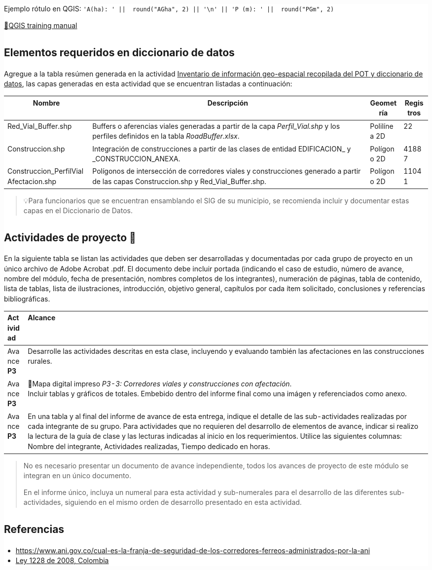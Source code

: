 Ejemplo rótulo en QGIS: `'A(ha): ' ||  round("AGha", 2) || '\n' || 'P (m): ' ||  round("PGm", 2) `

[:notebook:QGIS training manual](https://docs.qgis.org/3.34/en/docs/training_manual/)


## Elementos requeridos en diccionario de datos

Agregue a la tabla resúmen generada en la actividad [Inventario de información geo-espacial recopilada del POT y diccionario de datos](../POTLayer/Readme.md), las capas generadas en esta actividad que se encuentran listadas a continuación:

| Nombre                                | Descripción                                                                                                                            | Geometría    | Registros | 
|---------------------------------------|----------------------------------------------------------------------------------------------------------------------------------------|--------------|-----------| 
| Red_Vial_Buffer.shp                   | Buffers o aferencias viales generadas a partir de la capa _Perfil_Vial.shp_ y los perfiles definidos en la tabla _RoadBuffer.xlsx_.    | Polilínea 2D | 22        | 
| Construccion.shp                      | Integración de construcciones a partir de las clases de entidad EDIFICACION_ y _CONSTRUCCION_ANEXA.                                    | Polígono 2D  | 41887     | 
| Construccion_PerfilVialAfectacion.shp | Polígonos de intersección de corredores viales y construcciones generado a partir de las capas Construccion.shp y Red_Vial_Buffer.shp. | Polígono 2D  | 11041     | 

> :bulb:Para funcionarios que se encuentran ensamblando el SIG de su municipio, se recomienda incluir y documentar estas capas en el Diccionario de Datos.


## Actividades de proyecto :triangular_ruler:

En la siguiente tabla se listan las actividades que deben ser desarrolladas y documentadas por cada grupo de proyecto en un único archivo de Adobe Acrobat .pdf. El documento debe incluir portada (indicando el caso de estudio, número de avance, nombre del módulo, fecha de presentación, nombres completos de los integrantes), numeración de páginas, tabla de contenido, lista de tablas, lista de ilustraciones, introducción, objetivo general, capítulos por cada ítem solicitado, conclusiones y referencias bibliográficas.

| Actividad     | Alcance                                                                                                                                                                                                                                                                                                                                                                                                                                             |
|:--------------|:----------------------------------------------------------------------------------------------------------------------------------------------------------------------------------------------------------------------------------------------------------------------------------------------------------------------------------------------------------------------------------------------------------------------------------------------------|
| Avance **P3** | Desarrolle las actividades descritas en esta clase, incluyendo y evaluando también las afectaciones en las construcciones rurales.                                                                                                                                                                                                                                                                                                                  | 
| Avance **P3** | :compass:Mapa digital impreso _P3-3: Corredores viales y construcciones con afectación_.<br>Incluir tablas y gráficos de totales. Embebido dentro del informe final como una imágen y referenciados como anexo.                                                                                                                                                                                                                                     | 
| Avance **P3** | En una tabla y al final del informe de avance de esta entrega, indique el detalle de las sub-actividades realizadas por cada integrante de su grupo. Para actividades que no requieren del desarrollo de elementos de avance, indicar si realizo la lectura de la guía de clase y las lecturas indicadas al inicio en los requerimientos. Utilice las siguientes columnas: Nombre del integrante, Actividades realizadas, Tiempo dedicado en horas. | 

> No es necesario presentar un documento de avance independiente, todos los avances de proyecto de este módulo se integran en un único documento.
> 
> En el informe único, incluya un numeral para esta actividad y sub-numerales para el desarrollo de las diferentes sub-actividades, siguiendo en el mismo orden de desarrollo presentado en esta actividad.


## Referencias

* https://www.ani.gov.co/cual-es-la-franja-de-seguridad-de-los-corredores-ferreos-administrados-por-la-ani
* [Ley 1228 de 2008, Colombia](http://www.secretariasenado.gov.co/senado/basedoc/ley_1228_2008.html)
